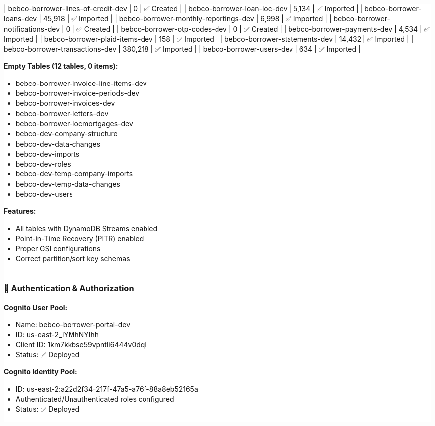 | bebco-borrower-lines-of-credit-dev | 0 | ✅ Created |
| bebco-borrower-loan-loc-dev | 5,134 | ✅ Imported |
| bebco-borrower-loans-dev | 45,918 | ✅ Imported |
| bebco-borrower-monthly-reportings-dev | 6,998 | ✅ Imported |
| bebco-borrower-notifications-dev | 0 | ✅ Created |
| bebco-borrower-otp-codes-dev | 0 | ✅ Created |
| bebco-borrower-payments-dev | 4,534 | ✅ Imported |
| bebco-borrower-plaid-items-dev | 158 | ✅ Imported |
| bebco-borrower-statements-dev | 14,432 | ✅ Imported |
| bebco-borrower-transactions-dev | 380,218 | ✅ Imported |
| bebco-borrower-users-dev | 634 | ✅ Imported |

**Empty Tables (12 tables, 0 items):**
- bebco-borrower-invoice-line-items-dev
- bebco-borrower-invoice-periods-dev
- bebco-borrower-invoices-dev
- bebco-borrower-letters-dev
- bebco-borrower-locmortgages-dev
- bebco-dev-company-structure
- bebco-dev-data-changes
- bebco-dev-imports
- bebco-dev-roles
- bebco-dev-temp-company-imports
- bebco-dev-temp-data-changes
- bebco-dev-users

**Features:**
- All tables with DynamoDB Streams enabled
- Point-in-Time Recovery (PITR) enabled
- Proper GSI configurations
- Correct partition/sort key schemas

---

### 🔐 Authentication & Authorization

**Cognito User Pool:**
- Name: bebco-borrower-portal-dev
- ID: us-east-2_iYMhNYIhh
- Client ID: 1km7kkbse59vpntli6444v0dql
- Status: ✅ Deployed

**Cognito Identity Pool:**
- ID: us-east-2:a22d2f34-217f-47a5-a76f-88a8eb52165a
- Authenticated/Unauthenticated roles configured
- Status: ✅ Deployed

---